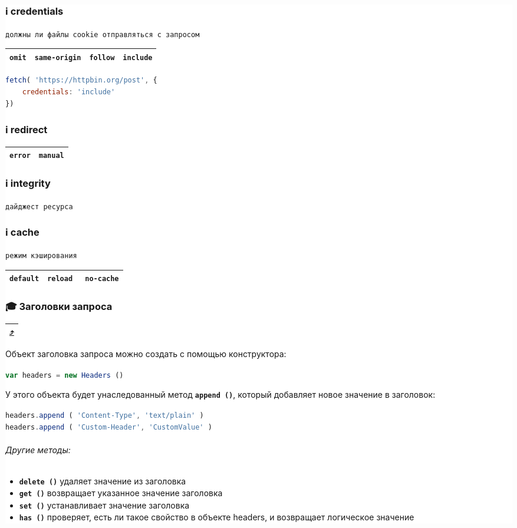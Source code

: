 ### :information_source: credentials
`должны ли файлы cookie отправляться с запросом`

| `omit` | `same-origin` | `follow` | `include` |
|-|-|-|-|

```javascript
fetch( 'https://httpbin.org/post', {
    credentials: 'include'  
})
```
### :information_source: redirect

| `error` | `manual` |
|-|-|

### :information_source: integrity
`дайджест ресурса`

### :information_source: cache
`режим кэширования`

| `default` | `reload` | ` no-cache` |
|-|-|-|

### :mortar_board: Заголовки запроса

| [:arrow_heading_up:](#mortar_board-request) |
|-|

Объект заголовка запроса можно создать с помощью конструктора:
```javascript
var headers = new Headers ()
```
У этого объекта будет унаследованный метод **`append ()`**, который добавляет новое значение в заголовок:
```javascript
headers.append ( 'Content-Type', 'text/plain' )
headers.append ( 'Custom-Header', 'CustomValue' )
```
###### Другие методы:
* **`delete ()`** удаляет значение из заголовка
* **`get ()`** возвращает указанное значение заголовка
* **`set ()`** устанавливает  значение заголовка
* **`has ()`** проверяет, есть ли такое свойство в объекте headers, и возвращает логическое значение
